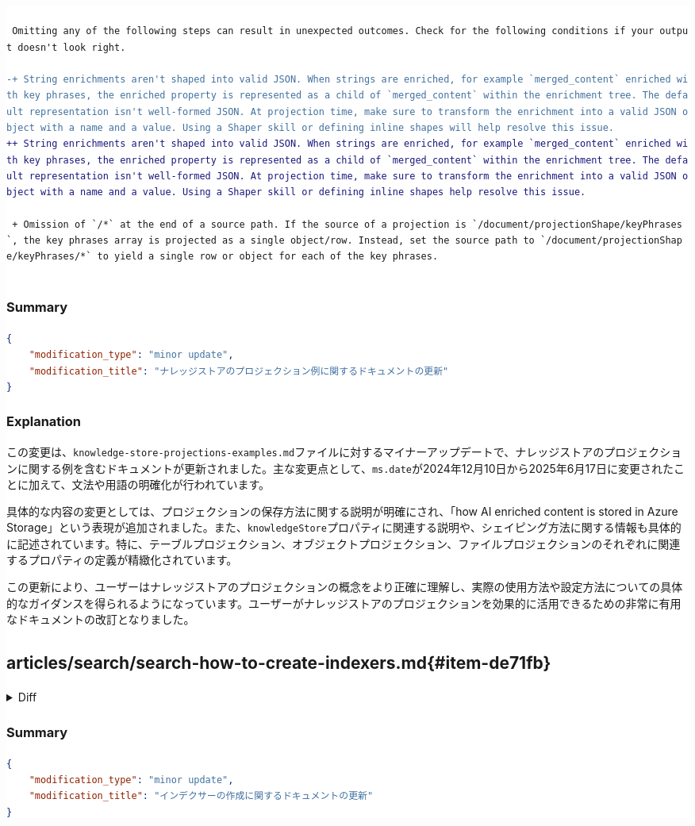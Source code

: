 ````diff
 
 Omitting any of the following steps can result in unexpected outcomes. Check for the following conditions if your output doesn't look right.
 
-+ String enrichments aren't shaped into valid JSON. When strings are enriched, for example `merged_content` enriched with key phrases, the enriched property is represented as a child of `merged_content` within the enrichment tree. The default representation isn't well-formed JSON. At projection time, make sure to transform the enrichment into a valid JSON object with a name and a value. Using a Shaper skill or defining inline shapes will help resolve this issue.
++ String enrichments aren't shaped into valid JSON. When strings are enriched, for example `merged_content` enriched with key phrases, the enriched property is represented as a child of `merged_content` within the enrichment tree. The default representation isn't well-formed JSON. At projection time, make sure to transform the enrichment into a valid JSON object with a name and a value. Using a Shaper skill or defining inline shapes help resolve this issue.
 
 + Omission of `/*` at the end of a source path. If the source of a projection is `/document/projectionShape/keyPhrases`, the key phrases array is projected as a single object/row. Instead, set the source path to `/document/projectionShape/keyPhrases/*` to yield a single row or object for each of the key phrases.
 
````
</details>

### Summary

```json
{
    "modification_type": "minor update",
    "modification_title": "ナレッジストアのプロジェクション例に関するドキュメントの更新"
}
```

### Explanation
この変更は、`knowledge-store-projections-examples.md`ファイルに対するマイナーアップデートで、ナレッジストアのプロジェクションに関する例を含むドキュメントが更新されました。主な変更点として、`ms.date`が2024年12月10日から2025年6月17日に変更されたことに加えて、文法や用語の明確化が行われています。

具体的な内容の変更としては、プロジェクションの保存方法に関する説明が明確にされ、「how AI enriched content is stored in Azure Storage」という表現が追加されました。また、`knowledgeStore`プロパティに関連する説明や、シェイピング方法に関する情報も具体的に記述されています。特に、テーブルプロジェクション、オブジェクトプロジェクション、ファイルプロジェクションのそれぞれに関連するプロパティの定義が精緻化されています。

この更新により、ユーザーはナレッジストアのプロジェクションの概念をより正確に理解し、実際の使用方法や設定方法についての具体的なガイダンスを得られるようになっています。ユーザーがナレッジストアのプロジェクションを効果的に活用できるための非常に有用なドキュメントの改訂となりました。

## articles/search/search-how-to-create-indexers.md{#item-de71fb}

<details><summary>Diff</summary></details>

### Summary

```json
{
    "modification_type": "minor update",
    "modification_title": "インデクサーの作成に関するドキュメントの更新"
}
```
